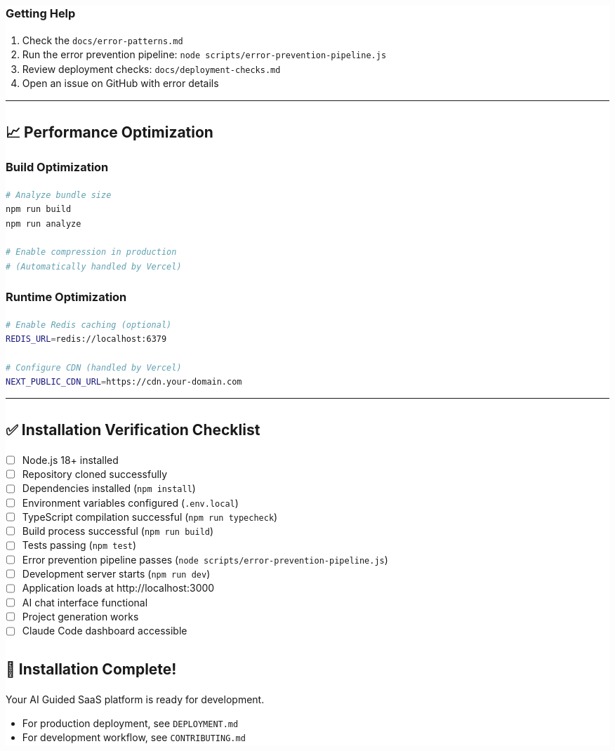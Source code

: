 ### **Getting Help**
1. Check the `docs/error-patterns.md`
2. Run the error prevention pipeline: `node scripts/error-prevention-pipeline.js`
3. Review deployment checks: `docs/deployment-checks.md`
4. Open an issue on GitHub with error details

---

## 📈 Performance Optimization

### **Build Optimization**
```bash
# Analyze bundle size
npm run build
npm run analyze

# Enable compression in production
# (Automatically handled by Vercel)
```

### **Runtime Optimization**
```bash
# Enable Redis caching (optional)
REDIS_URL=redis://localhost:6379

# Configure CDN (handled by Vercel)
NEXT_PUBLIC_CDN_URL=https://cdn.your-domain.com
```

---

## ✅ Installation Verification Checklist

- [ ] Node.js 18+ installed
- [ ] Repository cloned successfully
- [ ] Dependencies installed (`npm install`)
- [ ] Environment variables configured (`.env.local`)
- [ ] TypeScript compilation successful (`npm run typecheck`)
- [ ] Build process successful (`npm run build`)
- [ ] Tests passing (`npm test`)
- [ ] Error prevention pipeline passes (`node scripts/error-prevention-pipeline.js`)
- [ ] Development server starts (`npm run dev`)
- [ ] Application loads at http://localhost:3000
- [ ] AI chat interface functional
- [ ] Project generation works
- [ ] Claude Code dashboard accessible

## 🎉 Installation Complete!

Your AI Guided SaaS platform is ready for development.

- For production deployment, see `DEPLOYMENT.md`
- For development workflow, see `CONTRIBUTING.md`
